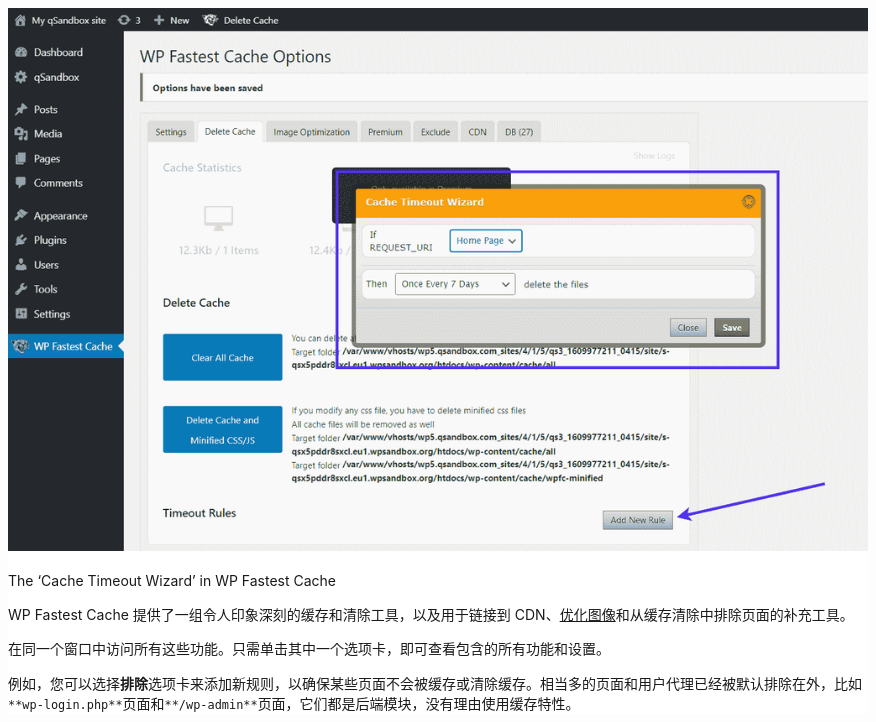 ![The 'Cache Timeout Wizard' in WP Fastest Cache](img/19dd1b6d06b03835e43de38dde3e6803.png)

The ‘Cache Timeout Wizard’ in WP Fastest Cache



WP Fastest Cache 提供了一组令人印象深刻的缓存和清除工具，以及用于链接到 CDN、[优化图像](https://kinsta.com/blog/optimize-images-for-web/)和从缓存清除中排除页面的补充工具。

在同一个窗口中访问所有这些功能。只需单击其中一个选项卡，即可查看包含的所有功能和设置。

例如，您可以选择**排除**选项卡来添加新规则，以确保某些页面不会被缓存或清除缓存。相当多的页面和用户代理已经被默认排除在外，比如`**wp-login.php**`页面和`**/wp-admin**`页面，它们都是后端模块，没有理由使用缓存特性。
